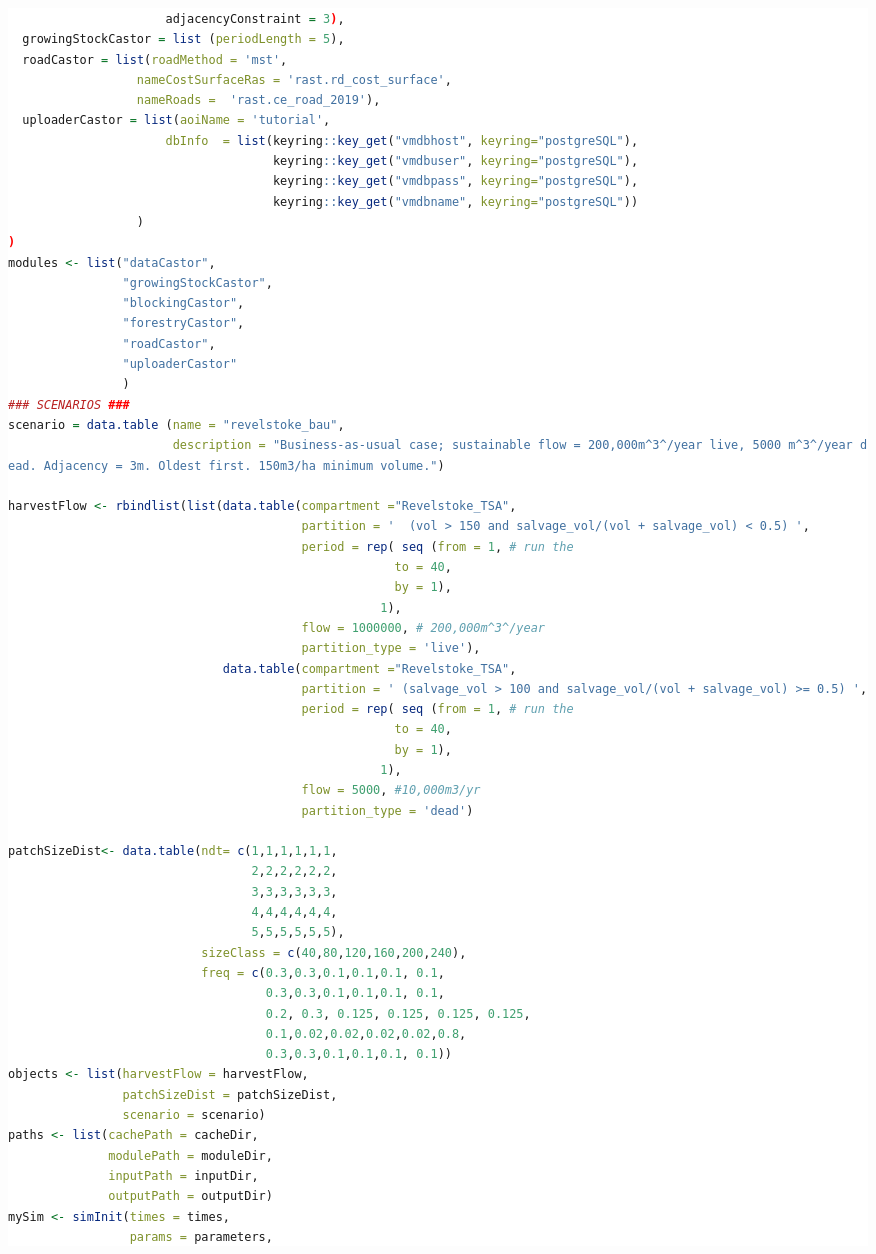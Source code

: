 ``` r
                      adjacencyConstraint = 3),
  growingStockCastor = list (periodLength = 5),
  roadCastor = list(roadMethod = 'mst', 
                  nameCostSurfaceRas = 'rast.rd_cost_surface', 
                  nameRoads =  'rast.ce_road_2019'),
  uploaderCastor = list(aoiName = 'tutorial', 
                      dbInfo  = list(keyring::key_get("vmdbhost", keyring="postgreSQL"), 
                                     keyring::key_get("vmdbuser", keyring="postgreSQL"), 
                                     keyring::key_get("vmdbpass", keyring="postgreSQL"),  
                                     keyring::key_get("vmdbname", keyring="postgreSQL"))
                  )
)
modules <- list("dataCastor", 
                "growingStockCastor", 
                "blockingCastor", 
                "forestryCastor", 
                "roadCastor",  
                "uploaderCastor"
                )
### SCENARIOS ###
scenario = data.table (name = "revelstoke_bau", 
                       description = "Business-as-usual case; sustainable flow = 200,000m^3^/year live, 5000 m^3^/year dead. Adjacency = 3m. Oldest first. 150m3/ha minimum volume.")

harvestFlow <- rbindlist(list(data.table(compartment ="Revelstoke_TSA",
                                         partition = '  (vol > 150 and salvage_vol/(vol + salvage_vol) < 0.5) ', 
                                         period = rep( seq (from = 1, # run the 
                                                      to = 40, 
                                                      by = 1),
                                                    1), 
                                         flow = 1000000, # 200,000m^3^/year
                                         partition_type = 'live'), 
                              data.table(compartment ="Revelstoke_TSA",
                                         partition = ' (salvage_vol > 100 and salvage_vol/(vol + salvage_vol) >= 0.5) ', 
                                         period = rep( seq (from = 1, # run the 
                                                      to = 40, 
                                                      by = 1),
                                                    1), 
                                         flow = 5000, #10,000m3/yr 
                                         partition_type = 'dead')
                              
patchSizeDist<- data.table(ndt= c(1,1,1,1,1,1,
                                  2,2,2,2,2,2,
                                  3,3,3,3,3,3,
                                  4,4,4,4,4,4,
                                  5,5,5,5,5,5), 
                           sizeClass = c(40,80,120,160,200,240), 
                           freq = c(0.3,0.3,0.1,0.1,0.1, 0.1,
                                    0.3,0.3,0.1,0.1,0.1, 0.1,
                                    0.2, 0.3, 0.125, 0.125, 0.125, 0.125,
                                    0.1,0.02,0.02,0.02,0.02,0.8,
                                    0.3,0.3,0.1,0.1,0.1, 0.1))
objects <- list(harvestFlow = harvestFlow, 
                patchSizeDist = patchSizeDist, 
                scenario = scenario)
paths <- list(cachePath = cacheDir,
              modulePath = moduleDir,
              inputPath = inputDir,
              outputPath = outputDir)
mySim <- simInit(times = times, 
                 params = parameters, 
```